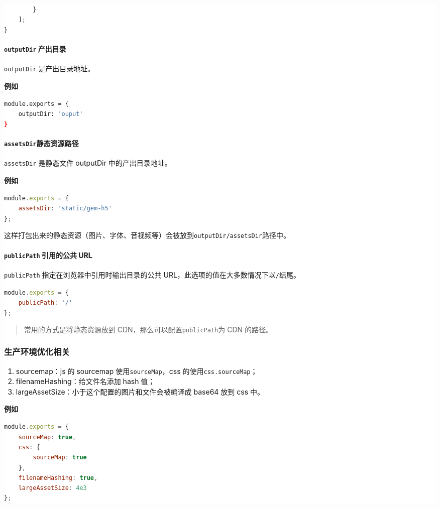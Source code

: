 ```js
        }
    ];
}
```

#### `outputDir` 产出目录

`outputDir` 是产出目录地址。

**例如**

```bash
module.exports = {
    outputDir: 'ouput'
}
```

#### `assetsDir`静态资源路径

`assetsDir` 是静态文件 outputDir 中的产出目录地址。

**例如**

```js
module.exports = {
    assetsDir: 'static/gem-h5'
};
```

这样打包出来的静态资源（图片、字体、音视频等）会被放到`outputDir/assetsDir`路径中。

#### `publicPath` 引用的公共 URL

`publicPath` 指定在浏览器中引用时输出目录的公共 URL，此选项的值在大多数情况下以`/`结尾。

```js
module.exports = {
    publicPath: '/'
};
```

> 常用的方式是将静态资源放到 CDN，那么可以配置`publicPath`为 CDN 的路径。

### 生产环境优化相关

1. sourcemap：js 的 sourcemap 使用`sourceMap`，css 的使用`css.sourceMap`；
2. filenameHashing：给文件名添加 hash 值；
3. largeAssetSize：小于这个配置的图片和文件会被编译成 base64 放到 css 中。

**例如**

```js
module.exports = {
    sourceMap: true,
    css: {
        sourceMap: true
    },
    filenameHashing: true,
    largeAssetSize: 4e3
};
```

